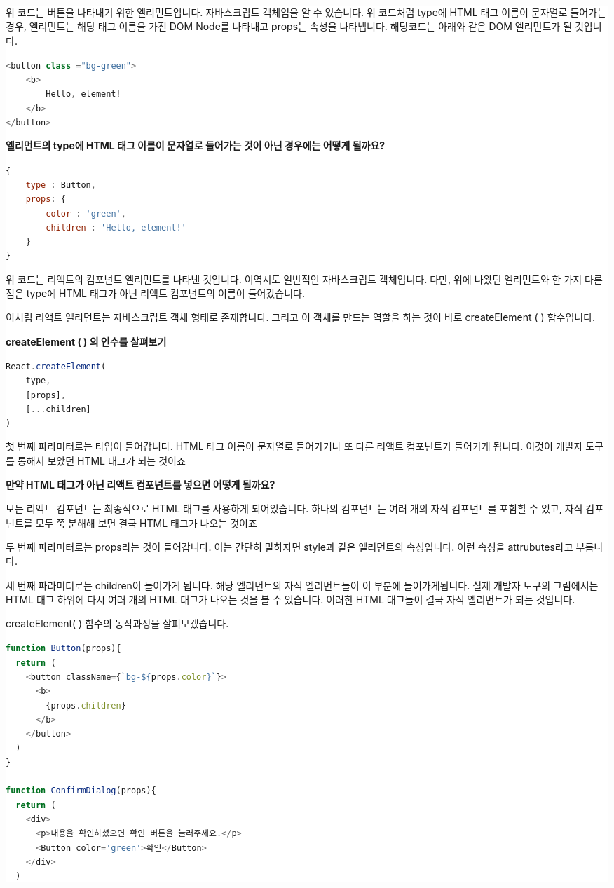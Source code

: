 위 코드는 버튼을 나타내기 위한 엘리먼트입니다.  자바스크립트 객체임을 알 수 있습니다. 위 코드처럼 type에 HTML 태그 이름이 문자열로 들어가는 경우, 엘리먼트는 해당 태그 이름을 가진 DOM Node를 나타내고 props는 속성을 나타냅니다. 해당코드는 아래와 같은 DOM 엘리먼트가 될 것입니다.

```Javascript
<button class ="bg-green">
	<b>
		Hello, element!
	</b>
</button>
```

**엘리먼트의 type에 HTML 태그 이름이 문자열로 들어가는 것이 아닌 경우에는 어떻게 될까요?**

```Javascript
{
	type : Button,
	props: {
		color : 'green',
		children : 'Hello, element!'
	}
}
```

위 코드는 리액트의 컴포넌트 엘리먼트를 나타낸 것입니다. 이역시도 일반적인 자바스크립트 객체입니다. 다만, 위에 나왔던 엘리먼트와 한 가지 다른 점은 type에 HTML 태그가 아닌 리액트 컴포넌트의 이름이 들어갔습니다.

이처럼 리액트 엘리먼트는 자바스크립트 객체 형태로 존재합니다. 그리고 이 객체를 만드는 역할을 하는 것이 바로 createElement ( ) 함수입니다.

**createElement ( ) 의 인수를 살펴보기**

```Javascript
React.createElement(
	type,
	[props],
	[...children]
)
```

첫 번째 파라미터로는 타입이 들어갑니다. HTML 태그 이름이 문자열로 들어가거나 또 다른 리액트 컴포넌트가 들어가게 됩니다. 이것이 개발자 도구를 통해서 보았던 HTML 태그가 되는 것이죠

**만약 HTML 태그가 아닌 리액트 컴포넌트를 넣으면 어떻게 될까요?**

모든 리액트 컴포넌트는 최종적으로 HTML 태그를 사용하게 되어있습니다. 하나의 컴포넌트는 여러 개의 자식 컴포넌트를 포함할 수 있고, 자식 컴포넌트를 모두 쭉 분해해 보면 결국 HTML 태그가 나오는 것이죠

두 번째 파라미터로는 props라는 것이 들어갑니다. 이는 간단히 말하자면 style과 같은 엘리먼트의 속성입니다. 이런 속성을 attrubutes라고 부릅니다.

세 번째 파라미터로는 children이 들어가게 됩니다. 해당 엘리먼트의 자식 엘리먼트들이 이 부분에 들어가게됩니다. 실제 개발자 도구의 그림에서는 HTML 태그 하위에 다시 여러 개의 HTML 태그가 나오는 것을 볼 수 있습니다. 이러한 HTML 태그들이 결국 자식 엘리먼트가 되는 것입니다.

createElement( ) 함수의 동작과정을 살펴보겠습니다.

```Javascript
function Button(props){
  return (
    <button className={`bg-${props.color}`}>
      <b>
        {props.children}
      </b>
    </button>
  )
}

function ConfirmDialog(props){
  return (
    <div>
      <p>내용을 확인하셨으면 확인 버튼을 눌러주세요.</p>
      <Button color='green'>확인</Button>
    </div>
  )
```